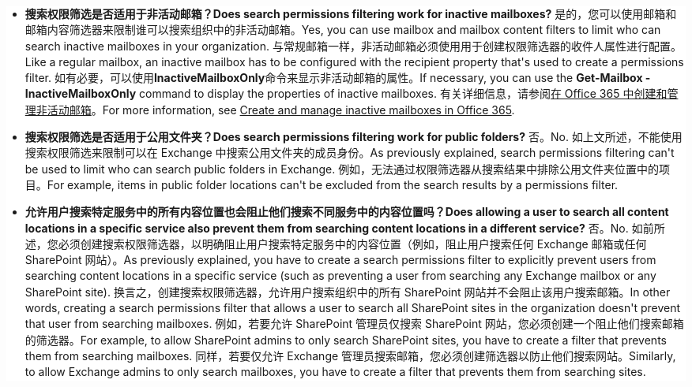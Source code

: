 - <span data-ttu-id="d2722-322">**搜索权限筛选是否适用于非活动邮箱？**</span><span class="sxs-lookup"><span data-stu-id="d2722-322">**Does search permissions filtering work for inactive mailboxes?**</span></span> <span data-ttu-id="d2722-323">是的，您可以使用邮箱和邮箱内容筛选器来限制谁可以搜索组织中的非活动邮箱。</span><span class="sxs-lookup"><span data-stu-id="d2722-323">Yes, you can use mailbox and mailbox content filters to limit who can search inactive mailboxes in your organization.</span></span> <span data-ttu-id="d2722-324">与常规邮箱一样，非活动邮箱必须使用用于创建权限筛选器的收件人属性进行配置。</span><span class="sxs-lookup"><span data-stu-id="d2722-324">Like a regular mailbox, an inactive mailbox has to be configured with the recipient property that's used to create a permissions filter.</span></span> <span data-ttu-id="d2722-325">如有必要，可以使用**InactiveMailboxOnly**命令来显示非活动邮箱的属性。</span><span class="sxs-lookup"><span data-stu-id="d2722-325">If necessary, you can use the **Get-Mailbox -InactiveMailboxOnly** command to display the properties of inactive mailboxes.</span></span> <span data-ttu-id="d2722-326">有关详细信息，请参阅[在 Office 365 中创建和管理非活动邮箱](create-and-manage-inactive-mailboxes.md)。</span><span class="sxs-lookup"><span data-stu-id="d2722-326">For more information, see [Create and manage inactive mailboxes in Office 365](create-and-manage-inactive-mailboxes.md).</span></span>
    
- <span data-ttu-id="d2722-327">**搜索权限筛选是否适用于公用文件夹？**</span><span class="sxs-lookup"><span data-stu-id="d2722-327">**Does search permissions filtering work for public folders?**</span></span> <span data-ttu-id="d2722-328">否。</span><span class="sxs-lookup"><span data-stu-id="d2722-328">No.</span></span> <span data-ttu-id="d2722-329">如上文所述，不能使用搜索权限筛选来限制可以在 Exchange 中搜索公用文件夹的成员身份。</span><span class="sxs-lookup"><span data-stu-id="d2722-329">As previously explained, search permissions filtering can't be used to limit who can search public folders in Exchange.</span></span> <span data-ttu-id="d2722-330">例如，无法通过权限筛选器从搜索结果中排除公用文件夹位置中的项目。</span><span class="sxs-lookup"><span data-stu-id="d2722-330">For example, items in public folder locations can't be excluded from the search results by a permissions filter.</span></span> 
    
- <span data-ttu-id="d2722-331">**允许用户搜索特定服务中的所有内容位置也会阻止他们搜索不同服务中的内容位置吗？**</span><span class="sxs-lookup"><span data-stu-id="d2722-331">**Does allowing a user to search all content locations in a specific service also prevent them from searching content locations in a different service?**</span></span> <span data-ttu-id="d2722-332">否。</span><span class="sxs-lookup"><span data-stu-id="d2722-332">No.</span></span> <span data-ttu-id="d2722-333">如前所述，您必须创建搜索权限筛选器，以明确阻止用户搜索特定服务中的内容位置（例如，阻止用户搜索任何 Exchange 邮箱或任何 SharePoint 网站）。</span><span class="sxs-lookup"><span data-stu-id="d2722-333">As previously explained, you have to create a search permissions filter to explicitly prevent users from searching content locations in a specific service (such as preventing a user from searching any Exchange mailbox or any SharePoint site).</span></span> <span data-ttu-id="d2722-334">换言之，创建搜索权限筛选器，允许用户搜索组织中的所有 SharePoint 网站并不会阻止该用户搜索邮箱。</span><span class="sxs-lookup"><span data-stu-id="d2722-334">In other words, creating a search permissions filter that allows a user to search all SharePoint sites in the organization doesn't prevent that user from searching mailboxes.</span></span> <span data-ttu-id="d2722-335">例如，若要允许 SharePoint 管理员仅搜索 SharePoint 网站，您必须创建一个阻止他们搜索邮箱的筛选器。</span><span class="sxs-lookup"><span data-stu-id="d2722-335">For example, to allow SharePoint admins to only search SharePoint sites, you have to create a filter that prevents them from searching mailboxes.</span></span> <span data-ttu-id="d2722-336">同样，若要仅允许 Exchange 管理员搜索邮箱，您必须创建筛选器以防止他们搜索网站。</span><span class="sxs-lookup"><span data-stu-id="d2722-336">Similarly, to allow Exchange admins to only search mailboxes, you have to create a filter that prevents them from searching sites.</span></span>
